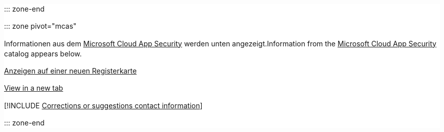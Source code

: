 ::: zone-end

::: zone pivot="mcas"

<span data-ttu-id="1eb02-183">Informationen aus dem [Microsoft Cloud App Security](https://www.microsoft.com/enterprise-mobility-security/cloud-app-security) werden unten angezeigt.</span><span class="sxs-lookup"><span data-stu-id="1eb02-183">Information from the [Microsoft Cloud App Security](https://www.microsoft.com/enterprise-mobility-security/cloud-app-security) catalog appears below.</span></span>

<iframe height='1020' title='<span data-ttu-id="1eb02-184">Microsoft Cloud App Security Informationen</span><span class="sxs-lookup"><span data-stu-id="1eb02-184">Microsoft Cloud App Security Information</span></span>' src='https://appmcasinfoprod.azurewebsites.net/#/dashboard/21522' frameborder='no' style='width: 100%;'></iframe><span data-ttu-id="1eb02-185">

<a href="https://appmcasinfoprod.azurewebsites.net/#/dashboard/21522" target="_blank">Anzeigen auf einer neuen Registerkarte</a></span><span class="sxs-lookup"><span data-stu-id="1eb02-185">

<a href="https://appmcasinfoprod.azurewebsites.net/#/dashboard/21522" target="_blank">View in a new tab</a></span></span>

[!INCLUDE [Corrections or suggestions contact information](../includes/corrections-or-suggestions.md)]

::: zone-end

